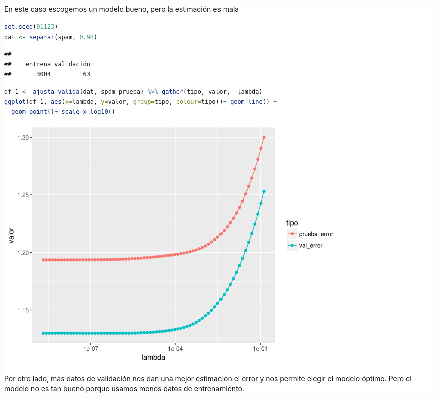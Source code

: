 En este caso escogemos un modelo bueno, pero la estimación es mala


```r
set.seed(91123)
dat <- separar(spam, 0.98)
```

```
## 
##    entrena validación 
##       3004         63
```

```r
df_1 <- ajusta_valida(dat, spam_prueba) %>% gather(tipo, valor, -lambda)
ggplot(df_1, aes(x=lambda, y=valor, group=tipo, colour=tipo))+ geom_line() +
  geom_point()+ scale_x_log10()
```

<img src="13-validacion-filtracion_files/figure-html/unnamed-chunk-43-1.png" width="672" />

Por otro lado, más datos de validación nos dan una mejor estimación el error
y nos permite elegir el modelo óptimo. Pero el modelo no es tan bueno porque
usamos menos datos de entrenamiento.

